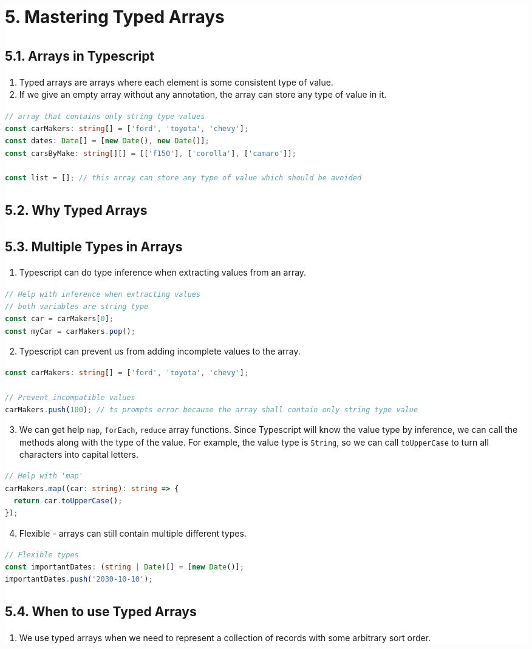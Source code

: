 # 5. Mastering Typed Arrays
## 5.1. Arrays in Typescript
1. Typed arrays are arrays where each element is some consistent type of value.
2. If we give an empty array without any annotation, the array can store any type of value in it. 
  ```ts
  // array that contains only string type values
  const carMakers: string[] = ['ford', 'toyota', 'chevy'];
  const dates: Date[] = [new Date(), new Date()];
  const carsByMake: string[][] = [['f150'], ['corolla'], ['camaro']];

  const list = []; // this array can store any type of value which should be avoided
  ```

## 5.2. Why Typed Arrays
## 5.3. Multiple Types in Arrays
1. Typescript can do type inference when extracting values from an array.
  ```ts
  // Help with inference when extracting values
  // both variables are string type
  const car = carMakers[0]; 
  const myCar = carMakers.pop();
  ```
2. Typescript can prevent us from adding incomplete values to the array.
  ```ts
  const carMakers: string[] = ['ford', 'toyota', 'chevy'];

  // Prevent incompatible values
  carMakers.push(100); // ts prompts error because the array shall contain only string type value
  ```
3. We can get help `map`, `forEach`, `reduce` array functions. Since Typescript will know the value type by inference, we can call the methods along with the type of the value. For example, the value type is `String`, so we can call `toUpperCase` to turn all characters into capital letters.
  ```ts
  // Help with 'map'
  carMakers.map((car: string): string => {
    return car.toUpperCase();
  });
  ```
4. Flexible - arrays can still contain multiple different types.
  ```ts
  // Flexible types
  const importantDates: (string | Date)[] = [new Date()];
  importantDates.push('2030-10-10');
  ```

## 5.4. When to use Typed Arrays
1. We use typed arrays when we need to represent a collection of records with some arbitrary sort order.
